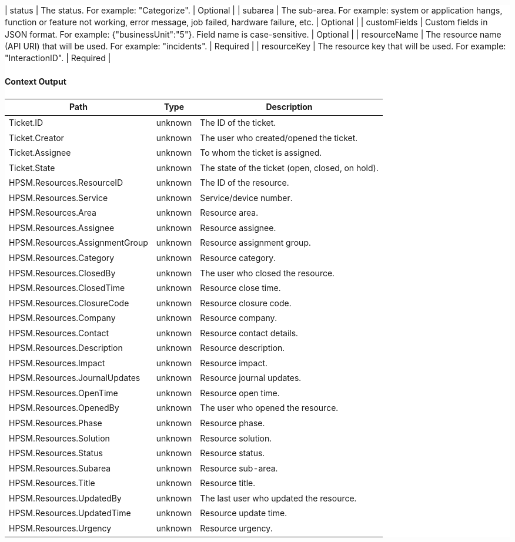 | status | The status. For example: "Categorize". | Optional | 
| subarea | The sub-area. For example: system or application hangs, function or feature not working, error message, job failed, hardware failure, etc. | Optional | 
| customFields | Custom fields in JSON format. For example: {"businessUnit":"5"}. Field name is case-sensitive. | Optional | 
| resourceName | The resource name (API URI) that will be used. For example: "incidents". | Required | 
| resourceKey | The resource key that will be used. For example: "InteractionID". | Required | 


#### Context Output

| **Path** | **Type** | **Description** |
| --- | --- | --- |
| Ticket.ID | unknown | The ID of the ticket. | 
| Ticket.Creator | unknown | The user who created/opened the ticket. | 
| Ticket.Assignee | unknown | To whom the ticket is assigned. | 
| Ticket.State | unknown | The state of the ticket \(open, closed, on hold\). | 
| HPSM.Resources.ResourceID | unknown | The ID of the resource. | 
| HPSM.Resources.Service | unknown | Service/device number. | 
| HPSM.Resources.Area | unknown | Resource area. | 
| HPSM.Resources.Assignee | unknown | Resource assignee. | 
| HPSM.Resources.AssignmentGroup | unknown | Resource assignment group. | 
| HPSM.Resources.Category | unknown | Resource category. | 
| HPSM.Resources.ClosedBy | unknown | The user who closed the resource. | 
| HPSM.Resources.ClosedTime | unknown | Resource close time. | 
| HPSM.Resources.ClosureCode | unknown | Resource closure code. | 
| HPSM.Resources.Company | unknown | Resource company. | 
| HPSM.Resources.Contact | unknown | Resource contact details. | 
| HPSM.Resources.Description | unknown | Resource description. | 
| HPSM.Resources.Impact | unknown | Resource impact. | 
| HPSM.Resources.JournalUpdates | unknown | Resource journal updates. | 
| HPSM.Resources.OpenTime | unknown | Resource open time. | 
| HPSM.Resources.OpenedBy | unknown | The user who opened the resource. | 
| HPSM.Resources.Phase | unknown | Resource phase. | 
| HPSM.Resources.Solution | unknown | Resource solution. | 
| HPSM.Resources.Status | unknown | Resource status. | 
| HPSM.Resources.Subarea | unknown | Resource sub-area. | 
| HPSM.Resources.Title | unknown | Resource title. | 
| HPSM.Resources.UpdatedBy | unknown | The last user who updated the resource. | 
| HPSM.Resources.UpdatedTime | unknown | Resource update time. | 
| HPSM.Resources.Urgency | unknown | Resource urgency. | 
